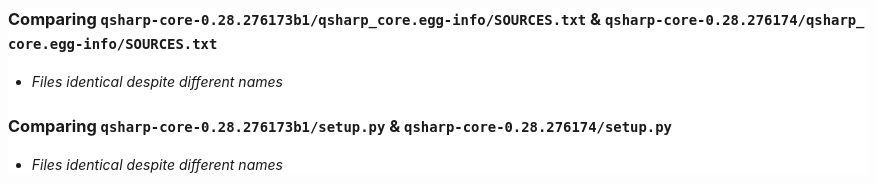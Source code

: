 ### Comparing `qsharp-core-0.28.276173b1/qsharp_core.egg-info/SOURCES.txt` & `qsharp-core-0.28.276174/qsharp_core.egg-info/SOURCES.txt`

 * *Files identical despite different names*

### Comparing `qsharp-core-0.28.276173b1/setup.py` & `qsharp-core-0.28.276174/setup.py`

 * *Files identical despite different names*

